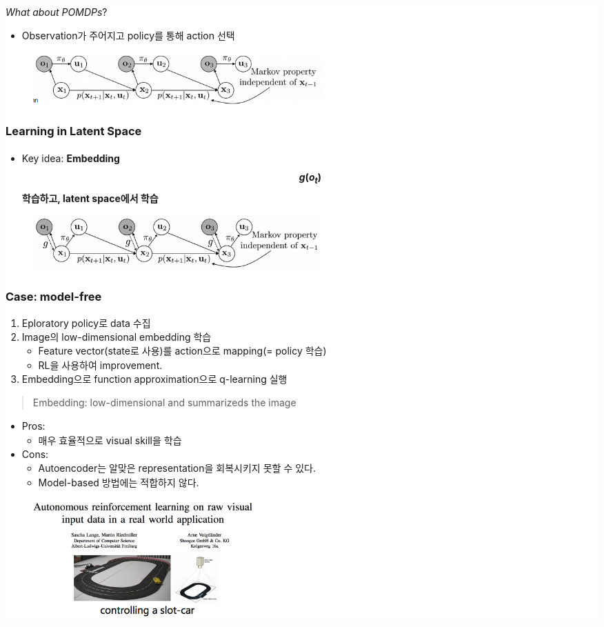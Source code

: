 _What about POMDPs_?
* Observation가 주어지고 policy를 통해 action 선택

<figure>
  <img alt="An image with a caption" src="/assets/img/CS294/LEC12/21.png" class="lead"   style="width:420px; height:=180px"/>
</figure>


### Learning in Latent Space

* Key idea: __Embedding $$g(o_t)$$ 학습하고, latent space에서 학습__

<figure>
  <img alt="An image with a caption" src="/assets/img/CS294/LEC12/22.png" class="lead"   style="width:420px; height:=180px"/>
</figure>

### Case: model-free

1. Eploratory policy로 data 수집
2. Image의 low-dimensional embedding 학습
    - Feature vector(state로 사용)를 action으로 mapping(= policy 학습)
    - RL을 사용하여 improvement.
3. Embedding으로 function approximation으로 q-learning 실행

> Embedding: low-dimensional and summarizeds the image

* Pros:
    * 매우 효율적으로 visual skill을 학습
* Cons:
    * Autoencoder는 알맞은 representation을 회복시키지 못할 수 있다.
    * Model-based 방법에는 적합하지 않다.

<figure>
  <img alt="An image with a caption" src="/assets/img/CS294/LEC12/23-1.png" class="lead"   style="width:320px; height:=240px"/>
</figure>
<figure>